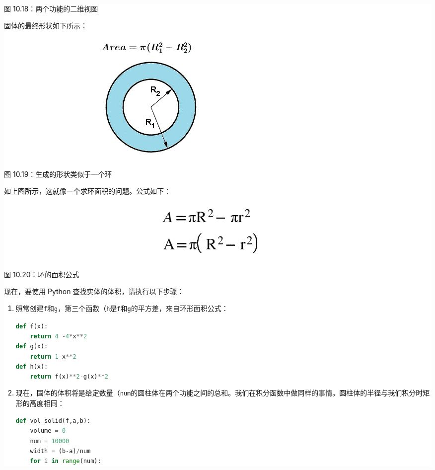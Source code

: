 图 10.18：两个功能的二维视图

固体的最终形状如下所示：

![Figure 10.19: The resulting shape is like a ring ](img/B15968_10_19.jpg)

图 10.19：生成的形状类似于一个环

如上图所示，这就像一个求环面积的问题。公式如下：

![Figure 10.20: Formula for area of a ring ](img/B15968_10_20.jpg)

图 10.20：环的面积公式

现在，要使用 Python 查找实体的体积，请执行以下步骤：

1.  照常创建`f`和`g`，第三个函数（`h`是`f`和`g`的平方差，来自环形面积公式：

    ```py
    def f(x):
        return 4 -4*x**2
    def g(x):
        return 1-x**2
    def h(x):
        return f(x)**2-g(x)**2
    ```

2.  现在，固体的体积将是给定数量（`num`的圆柱体在两个功能之间的总和。我们在积分函数中做同样的事情。圆柱体的半径与我们积分时矩形的高度相同：

    ```py
    def vol_solid(f,a,b):
        volume = 0
        num = 10000
        width = (b-a)/num
        for i in range(num):
    ```
